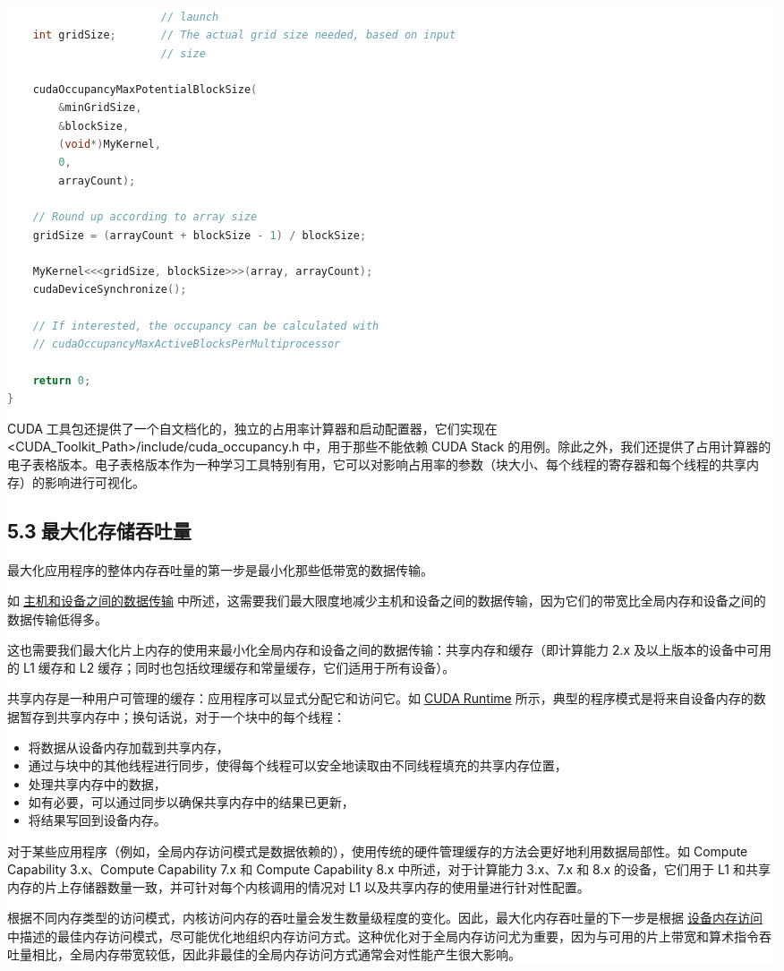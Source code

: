 ```C++
                        // launch
    int gridSize;       // The actual grid size needed, based on input
                        // size

    cudaOccupancyMaxPotentialBlockSize(
        &minGridSize,
        &blockSize,
        (void*)MyKernel,
        0,
        arrayCount);

    // Round up according to array size
    gridSize = (arrayCount + blockSize - 1) / blockSize;

    MyKernel<<<gridSize, blockSize>>>(array, arrayCount);
    cudaDeviceSynchronize();

    // If interested, the occupancy can be calculated with
    // cudaOccupancyMaxActiveBlocksPerMultiprocessor

    return 0;
}
```

CUDA 工具包还提供了一个自文档化的，独立的占用率计算器和启动配置器，它们实现在<CUDA_Toolkit_Path>/include/cuda_occupancy.h 中，用于那些不能依赖 CUDA Stack 的用例。除此之外，我们还提供了占用计算器的电子表格版本。电子表格版本作为一种学习工具特别有用，它可以对影响占用率的参数（块大小、每个线程的寄存器和每个线程的共享内存）的影响进行可视化。

## 5.3 最大化存储吞吐量

最大化应用程序的整体内存吞吐量的第一步是最小化那些低带宽的数据传输。

如 [主机和设备之间的数据传输](https://docs.nvidia.com/cuda/cuda-c-programming-guide/index.html#data-transfer-between-host-and-device) 中所述，这需要我们最大限度地减少主机和设备之间的数据传输，因为它们的带宽比全局内存和设备之间的数据传输低得多。

这也需要我们最大化片上内存的使用来最小化全局内存和设备之间的数据传输：共享内存和缓存（即计算能力 2.x 及以上版本的设备中可用的 L1 缓存和 L2 缓存；同时也包括纹理缓存和常量缓存，它们适用于所有设备）。

共享内存是一种用户可管理的缓存：应用程序可以显式分配它和访问它。如 [CUDA Runtime](https://docs.nvidia.com/cuda/cuda-c-programming-guide/index.html#cuda-c-runtime) 所示，典型的程序模式是将来自设备内存的数据暂存到共享内存中；换句话说，对于一个块中的每个线程：

- 将数据从设备内存加载到共享内存，
- 通过与块中的其他线程进行同步，使得每个线程可以安全地读取由不同线程填充的共享内存位置，
- 处理共享内存中的数据，
- 如有必要，可以通过同步以确保共享内存中的结果已更新，
- 将结果写回到设备内存。

对于某些应用程序（例如，全局内存访问模式是数据依赖的），使用传统的硬件管理缓存的方法会更好地利用数据局部性。如 Compute Capability 3.x、Compute Capability 7.x 和 Compute Capability 8.x 中所述，对于计算能力 3.x、7.x 和 8.x 的设备，它们用于 L1 和共享内存的片上存储器数量一致，并可针对每个内核调用的情况对 L1 以及共享内存的使用量进行针对性配置。

根据不同内存类型的访问模式，内核访问内存的吞吐量会发生数量级程度的变化。因此，最大化内存吞吐量的下一步是根据 [设备内存访问](https://docs.nvidia.com/cuda/cuda-c-programming-guide/index.html#device-memory-accesses) 中描述的最佳内存访问模式，尽可能优化地组织内存访问方式。这种优化对于全局内存访问尤为重要，因为与可用的片上带宽和算术指令吞吐量相比，全局内存带宽较低，因此非最佳的全局内存访问方式通常会对性能产生很大影响。
